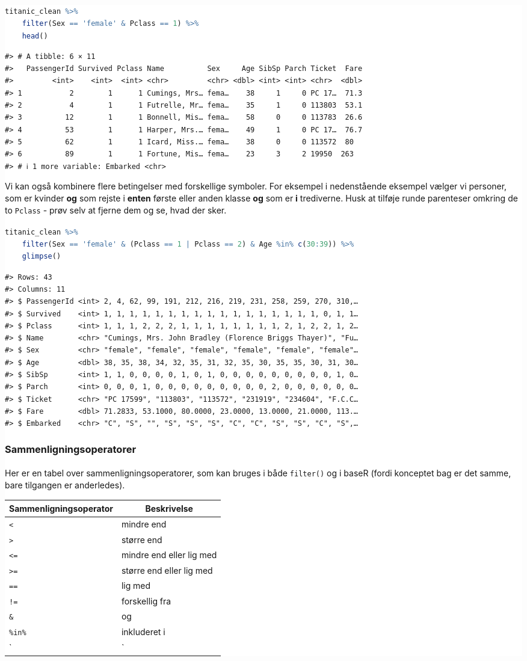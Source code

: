 
``` r
titanic_clean %>% 
    filter(Sex == 'female' & Pclass == 1) %>%
    head()
```

```
#> # A tibble: 6 × 11
#>   PassengerId Survived Pclass Name          Sex     Age SibSp Parch Ticket  Fare
#>         <int>    <int>  <int> <chr>         <chr> <dbl> <int> <int> <chr>  <dbl>
#> 1           2        1      1 Cumings, Mrs… fema…    38     1     0 PC 17…  71.3
#> 2           4        1      1 Futrelle, Mr… fema…    35     1     0 113803  53.1
#> 3          12        1      1 Bonnell, Mis… fema…    58     0     0 113783  26.6
#> 4          53        1      1 Harper, Mrs.… fema…    49     1     0 PC 17…  76.7
#> 5          62        1      1 Icard, Miss.… fema…    38     0     0 113572  80  
#> 6          89        1      1 Fortune, Mis… fema…    23     3     2 19950  263  
#> # ℹ 1 more variable: Embarked <chr>
```

Vi kan også kombinere flere betingelser med forskellige symboler. For eksempel i nedenstående eksempel vælger vi personer, som er kvinder **og** som rejste i **enten** første eller anden klasse **og** som er **i** trediverne. Husk at tilføje runde parenteser omkring de to `Pclass` - prøv selv at fjerne dem og se, hvad der sker.


``` r
titanic_clean %>% 
    filter(Sex == 'female' & (Pclass == 1 | Pclass == 2) & Age %in% c(30:39)) %>%
    glimpse()
```

```
#> Rows: 43
#> Columns: 11
#> $ PassengerId <int> 2, 4, 62, 99, 191, 212, 216, 219, 231, 258, 259, 270, 310,…
#> $ Survived    <int> 1, 1, 1, 1, 1, 1, 1, 1, 1, 1, 1, 1, 1, 1, 1, 1, 1, 0, 1, 1…
#> $ Pclass      <int> 1, 1, 1, 2, 2, 2, 1, 1, 1, 1, 1, 1, 1, 1, 2, 1, 2, 2, 1, 2…
#> $ Name        <chr> "Cumings, Mrs. John Bradley (Florence Briggs Thayer)", "Fu…
#> $ Sex         <chr> "female", "female", "female", "female", "female", "female"…
#> $ Age         <dbl> 38, 35, 38, 34, 32, 35, 31, 32, 35, 30, 35, 35, 30, 31, 30…
#> $ SibSp       <int> 1, 1, 0, 0, 0, 0, 1, 0, 1, 0, 0, 0, 0, 0, 0, 0, 0, 0, 1, 0…
#> $ Parch       <int> 0, 0, 0, 1, 0, 0, 0, 0, 0, 0, 0, 0, 0, 2, 0, 0, 0, 0, 0, 0…
#> $ Ticket      <chr> "PC 17599", "113803", "113572", "231919", "234604", "F.C.C…
#> $ Fare        <dbl> 71.2833, 53.1000, 80.0000, 23.0000, 13.0000, 21.0000, 113.…
#> $ Embarked    <chr> "C", "S", "", "S", "S", "S", "C", "C", "S", "S", "C", "S",…
```


### Sammenligningsoperatorer

Her er en tabel over sammenligningsoperatorer, som kan bruges i både `filter()` og i baseR (fordi konceptet bag er det samme, bare tilgangen er anderledes).

Sammenligningsoperator | Beskrivelse
--- | ---
`<` | mindre end
`>` | større end
`<=` | mindre end eller lig med
`>=` | større end eller lig med
`==` | lig med
`!=` | forskellig fra
`&` | og
`%in%` | inkluderet i
`|` | eller
